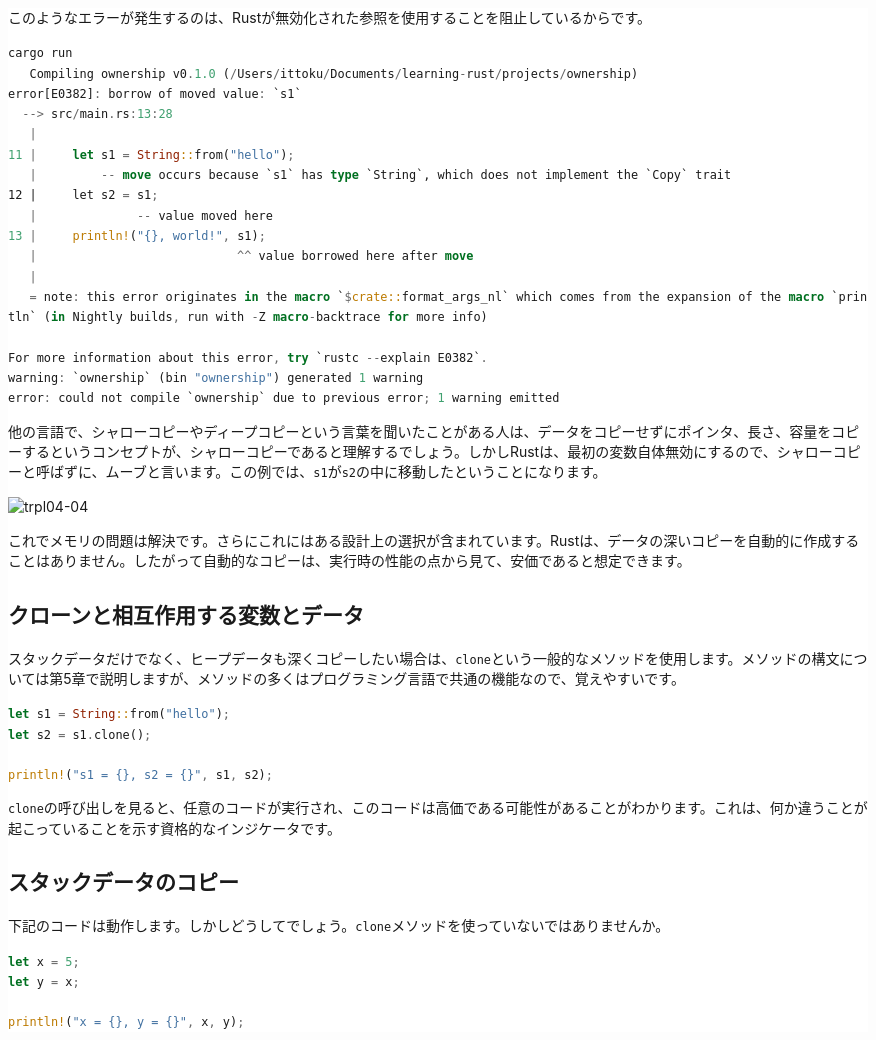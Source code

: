 このようなエラーが発生するのは、Rustが無効化された参照を使用することを阻止しているからです。

```rust
cargo run
   Compiling ownership v0.1.0 (/Users/ittoku/Documents/learning-rust/projects/ownership)
error[E0382]: borrow of moved value: `s1`
  --> src/main.rs:13:28
   |
11 |     let s1 = String::from("hello");
   |         -- move occurs because `s1` has type `String`, which does not implement the `Copy` trait
12 |     let s2 = s1;
   |              -- value moved here
13 |     println!("{}, world!", s1);
   |                            ^^ value borrowed here after move
   |
   = note: this error originates in the macro `$crate::format_args_nl` which comes from the expansion of the macro `println` (in Nightly builds, run with -Z macro-backtrace for more info)

For more information about this error, try `rustc --explain E0382`.
warning: `ownership` (bin "ownership") generated 1 warning
error: could not compile `ownership` due to previous error; 1 warning emitted
```

他の言語で、シャローコピーやディープコピーという言葉を聞いたことがある人は、データをコピーせずにポインタ、長さ、容量をコピーするというコンセプトが、シャローコピーであると理解するでしょう。しかしRustは、最初の変数自体無効にするので、シャローコピーと呼ばずに、ムーブと言います。この例では、`s1`が`s2`の中に移動したということになります。

![trpl04-04](https://doc.rust-lang.org/book/img/trpl04-04.svg)

これでメモリの問題は解決です。さらにこれにはある設計上の選択が含まれています。Rustは、データの深いコピーを自動的に作成することはありません。したがって自動的なコピーは、実行時の性能の点から見て、安価であると想定できます。

## クローンと相互作用する変数とデータ

スタックデータだけでなく、ヒープデータも深くコピーしたい場合は、`clone`という一般的なメソッドを使用します。メソッドの構文については第5章で説明しますが、メソッドの多くはプログラミング言語で共通の機能なので、覚えやすいです。

```rust
let s1 = String::from("hello");
let s2 = s1.clone();

println!("s1 = {}, s2 = {}", s1, s2);
```

`clone`の呼び出しを見ると、任意のコードが実行され、このコードは高価である可能性があることがわかります。これは、何か違うことが起こっていることを示す資格的なインジケータです。

## スタックデータのコピー

下記のコードは動作します。しかしどうしてでしょう。`clone`メソッドを使っていないではありませんか。

```rust
let x = 5;
let y = x;

println!("x = {}, y = {}", x, y);
```
